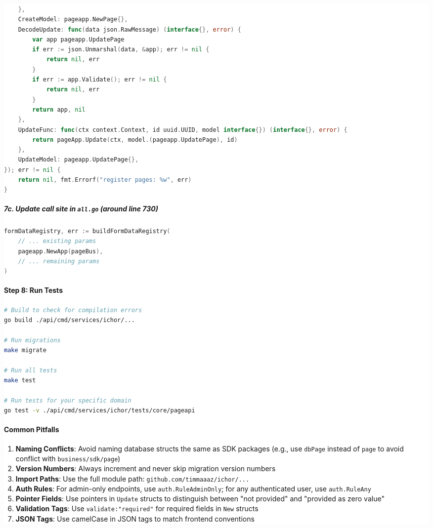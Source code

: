```go
    },
    CreateModel: pageapp.NewPage{},
    DecodeUpdate: func(data json.RawMessage) (interface{}, error) {
        var app pageapp.UpdatePage
        if err := json.Unmarshal(data, &app); err != nil {
            return nil, err
        }
        if err := app.Validate(); err != nil {
            return nil, err
        }
        return app, nil
    },
    UpdateFunc: func(ctx context.Context, id uuid.UUID, model interface{}) (interface{}, error) {
        return pageApp.Update(ctx, model.(pageapp.UpdatePage), id)
    },
    UpdateModel: pageapp.UpdatePage{},
}); err != nil {
    return nil, fmt.Errorf("register pages: %w", err)
}
```

##### 7c. Update call site in `all.go` (around line 730)
```go
formDataRegistry, err := buildFormDataRegistry(
    // ... existing params
    pageapp.NewApp(pageBus),
    // ... remaining params
)
```

#### Step 8: Run Tests

```bash
# Build to check for compilation errors
go build ./api/cmd/services/ichor/...

# Run migrations
make migrate

# Run all tests
make test

# Run tests for your specific domain
go test -v ./api/cmd/services/ichor/tests/core/pageapi
```

#### Common Pitfalls

1. **Naming Conflicts**: Avoid naming database structs the same as SDK packages (e.g., use `dbPage` instead of `page` to avoid conflict with `business/sdk/page`)
2. **Version Numbers**: Always increment and never skip migration version numbers
3. **Import Paths**: Use the full module path: `github.com/timmaaaz/ichor/...`
4. **Auth Rules**: For admin-only endpoints, use `auth.RuleAdminOnly`; for any authenticated user, use `auth.RuleAny`
5. **Pointer Fields**: Use pointers in `Update` structs to distinguish between "not provided" and "provided as zero value"
6. **Validation Tags**: Use `validate:"required"` for required fields in `New` structs
7. **JSON Tags**: Use camelCase in JSON tags to match frontend conventions
